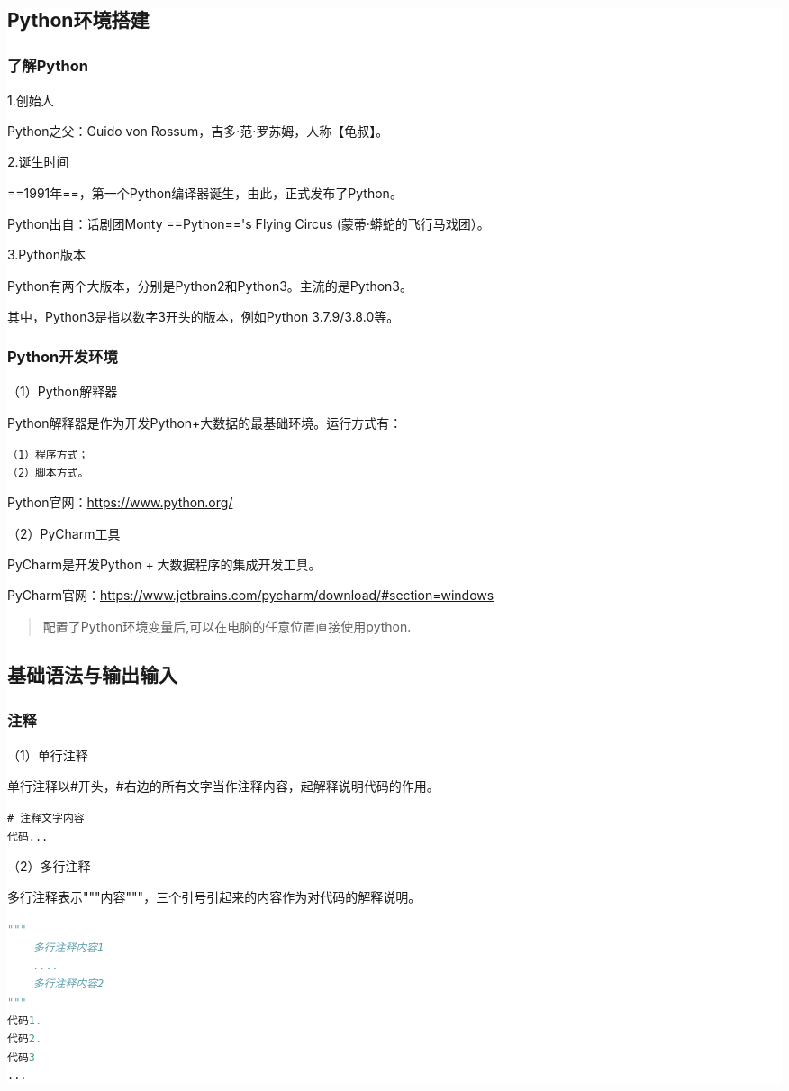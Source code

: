 ## Python环境搭建

### 了解Python

1.创始人

Python之父：Guido von Rossum，吉多·范·罗苏姆，人称【龟叔】。

2.诞生时间

==1991年==，第一个Python编译器诞生，由此，正式发布了Python。

Python出自：话剧团Monty ==Python=='s Flying Circus (蒙蒂·蟒蛇的飞行马戏团）。

3.Python版本

Python有两个大版本，分别是Python2和Python3。主流的是Python3。

其中，Python3是指以数字3开头的版本，例如Python 3.7.9/3.8.0等。

### Python开发环境

（1）Python解释器

Python解释器是作为开发Python+大数据的最基础环境。运行方式有：

```properties
（1）程序方式；
（2）脚本方式。
```

Python官网：https://www.python.org/

（2）PyCharm工具

PyCharm是开发Python + 大数据程序的集成开发工具。

PyCharm官网：https://www.jetbrains.com/pycharm/download/#section=windows

> 配置了Python环境变量后,可以在电脑的任意位置直接使用python.

## 基础语法与输出输入

### 注释

（1）单行注释

单行注释以#开头，#右边的所有文字当作注释内容，起解释说明代码的作用。

```properties
# 注释文字内容
代码...
```

（2）多行注释 

多行注释表示"""内容"""，三个引号引起来的内容作为对代码的解释说明。

```python
"""
    多行注释内容1
    ....
    多行注释内容2
"""
代码1.
代码2.
代码3
...
```
